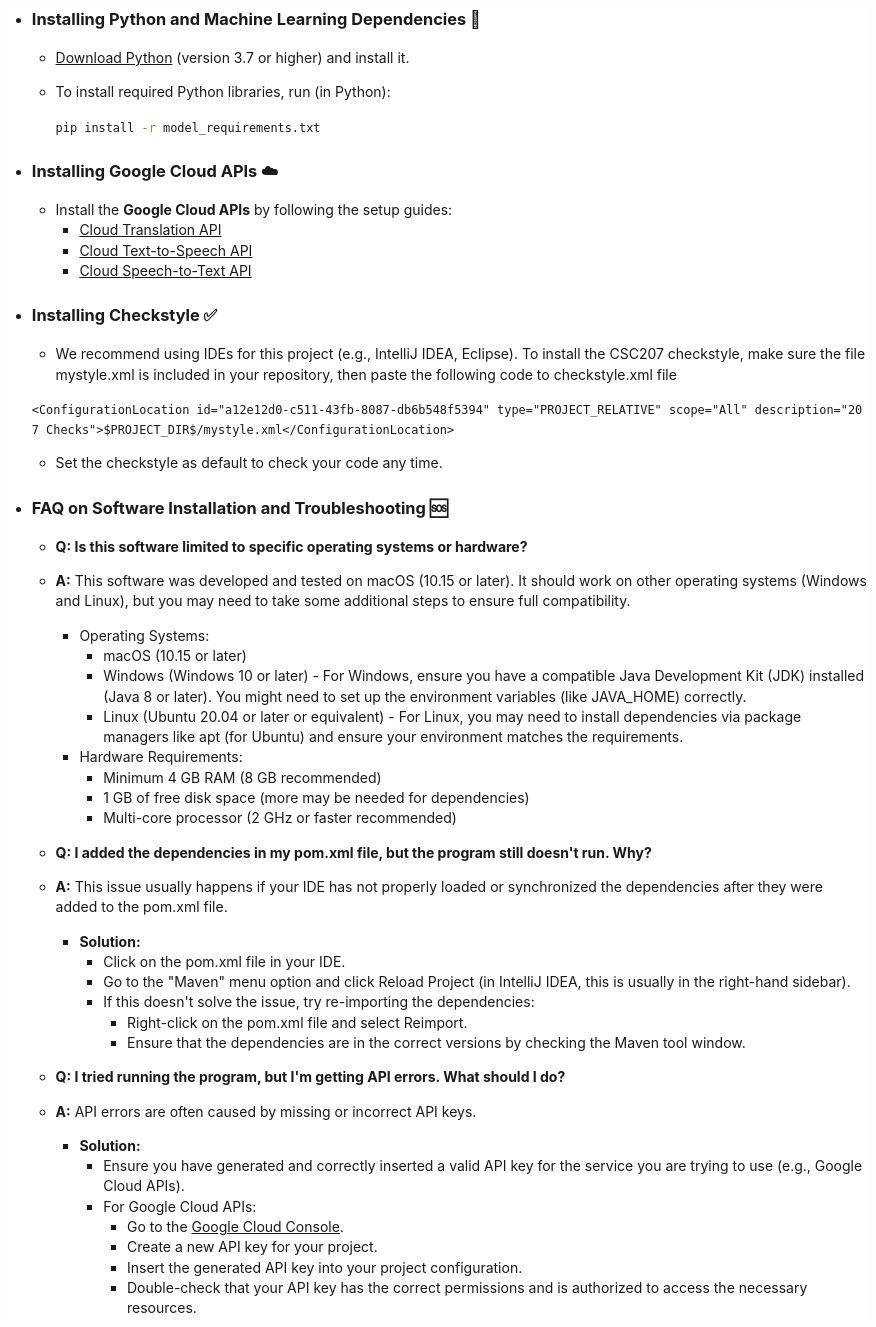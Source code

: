 - ### Installing Python and Machine Learning Dependencies 🐍
    - [Download Python](https://www.python.org/downloads/) (version 3.7 or higher) and install it.
    - To install required Python libraries, run (in Python):

        ```bash
        pip install -r model_requirements.txt
        ```
    
- ### Installing Google Cloud APIs ☁️
    - Install the **Google Cloud APIs** by following the setup guides:
        - [Cloud Translation API](https://cloud.google.com/translate/docs/setup)
        - [Cloud Text-to-Speech API](https://cloud.google.com/text-to-speech/docs/before-you-begin)
        - [Cloud Speech-to-Text API](https://cloud.google.com/speech-to-text/docs/before-you-begin)

- ### Installing Checkstyle ✅
    - We recommend using IDEs for this project (e.g., IntelliJ IDEA, Eclipse). To install the CSC207 checkstyle, make sure the file
    mystyle.xml is included in your repository, then paste the following code to checkstyle.xml file
    ```
    <ConfigurationLocation id="a12e12d0-c511-43fb-8087-db6b548f5394" type="PROJECT_RELATIVE" scope="All" description="207 Checks">$PROJECT_DIR$/mystyle.xml</ConfigurationLocation>
    ```
    - Set the checkstyle as default to check your code any time.

- ### FAQ on Software Installation and Troubleshooting 🆘

    - **Q: Is this software limited to specific operating systems or hardware?**
    - **A:** This software was developed and tested on macOS (10.15 or later). It should work on other operating systems (Windows and Linux), but you may need to take some additional steps to ensure full compatibility.
        - Operating Systems:
            - macOS (10.15 or later)
            - Windows (Windows 10 or later) - For Windows, ensure you have a compatible Java Development Kit (JDK) installed (Java 8 or later). You might need to set up the environment variables (like JAVA_HOME) correctly.
            - Linux (Ubuntu 20.04 or later or equivalent) - For Linux, you may need to install dependencies via package managers like apt (for Ubuntu) and ensure your environment matches the requirements.
        - Hardware Requirements:
            - Minimum 4 GB RAM (8 GB recommended)
            - 1 GB of free disk space (more may be needed for dependencies)
            - Multi-core processor (2 GHz or faster recommended)
       
    - **Q: I added the dependencies in my pom.xml file, but the program still doesn't run. Why?**
    - **A:** This issue usually happens if your IDE has not properly loaded or synchronized the dependencies after they were added to the pom.xml file.
      - **Solution:**
          - Click on the pom.xml file in your IDE.
          - Go to the "Maven" menu option and click Reload Project (in IntelliJ IDEA, this is usually in the right-hand sidebar).
          - If this doesn't solve the issue, try re-importing the dependencies:
              - Right-click on the pom.xml file and select Reimport.
              - Ensure that the dependencies are in the correct versions by checking the Maven tool window.
    
    - **Q: I tried running the program, but I'm getting API errors. What should I do?**
    - **A:** API errors are often caused by missing or incorrect API keys.
      - **Solution:**
          - Ensure you have generated and correctly inserted a valid API key for the service you are trying to use (e.g., Google Cloud APIs).
          - For Google Cloud APIs:
              - Go to the [Google Cloud Console](https://cloud.google.com/apis/docs/getting-started).
              - Create a new API key for your project.
              - Insert the generated API key into your project configuration.
              - Double-check that your API key has the correct permissions and is authorized to access the necessary resources.
    